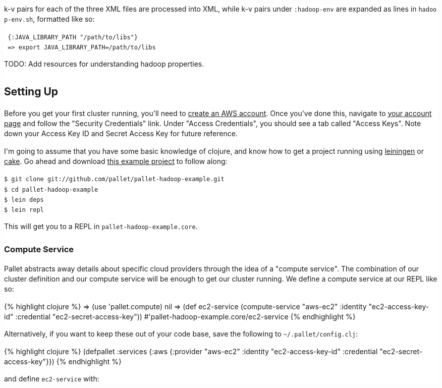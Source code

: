 k-v  pairs for each of the three XML files are processed into XML, while k-v pairs under `:hadoop-env` are expanded as lines in `hadoop-env.sh`, formatted like so:

     {:JAVA_LIBRARY_PATH "/path/to/libs"}
     => export JAVA_LIBRARY_PATH=/path/to/libs

TODO: Add resources for understanding hadoop properties.

## Setting Up ##

Before you get your first cluster running, you'll need to [create an AWS account](https://aws-portal.amazon.com/gp/aws/developer/registration/index.html). Once you've done this, navigate to [your account page](http://aws.amazon.com/account/) and follow the "Security Credentials" link. Under "Access Credentials", you should see a tab called "Access Keys". Note down your Access Key ID and Secret Access Key for future reference.

I'm going to assume that you have some basic knowledge of clojure, and know how to get a project running using [leiningen](https://github.com/technomancy/leiningen) or [cake](https://github.com/ninjudd/cake). Go ahead and download [this example project](https://github.com/pallet/pallet-hadoop-example) to follow along:

    $ git clone git://github.com/pallet/pallet-hadoop-example.git
    $ cd pallet-hadoop-example
    $ lein deps
    $ lein repl

This will get you to a REPL in `pallet-hadoop-example.core`.

### Compute Service ###

Pallet abstracts away details about specific cloud providers through the idea of a "compute service". The combination of our cluster definition and our compute service will be enough to get our cluster running. We define a compute service at our REPL like so:

{% highlight clojure %}
=> (use 'pallet.compute)
nil
=> (def ec2-service
       (compute-service "aws-ec2"
                        :identity "ec2-access-key-id"
                        :credential "ec2-secret-access-key"))
#'pallet-hadoop-example.core/ec2-service
{% endhighlight %}

Alternatively, if you want to keep these out of your code base, save the following to `~/.pallet/config.clj`:

{% highlight clojure %}
(defpallet
  :services {:aws {:provider "aws-ec2"
                   :identity "ec2-access-key-id"
                   :credential "ec2-secret-access-key"}})
{% endhighlight %}

and define `ec2-service` with:
